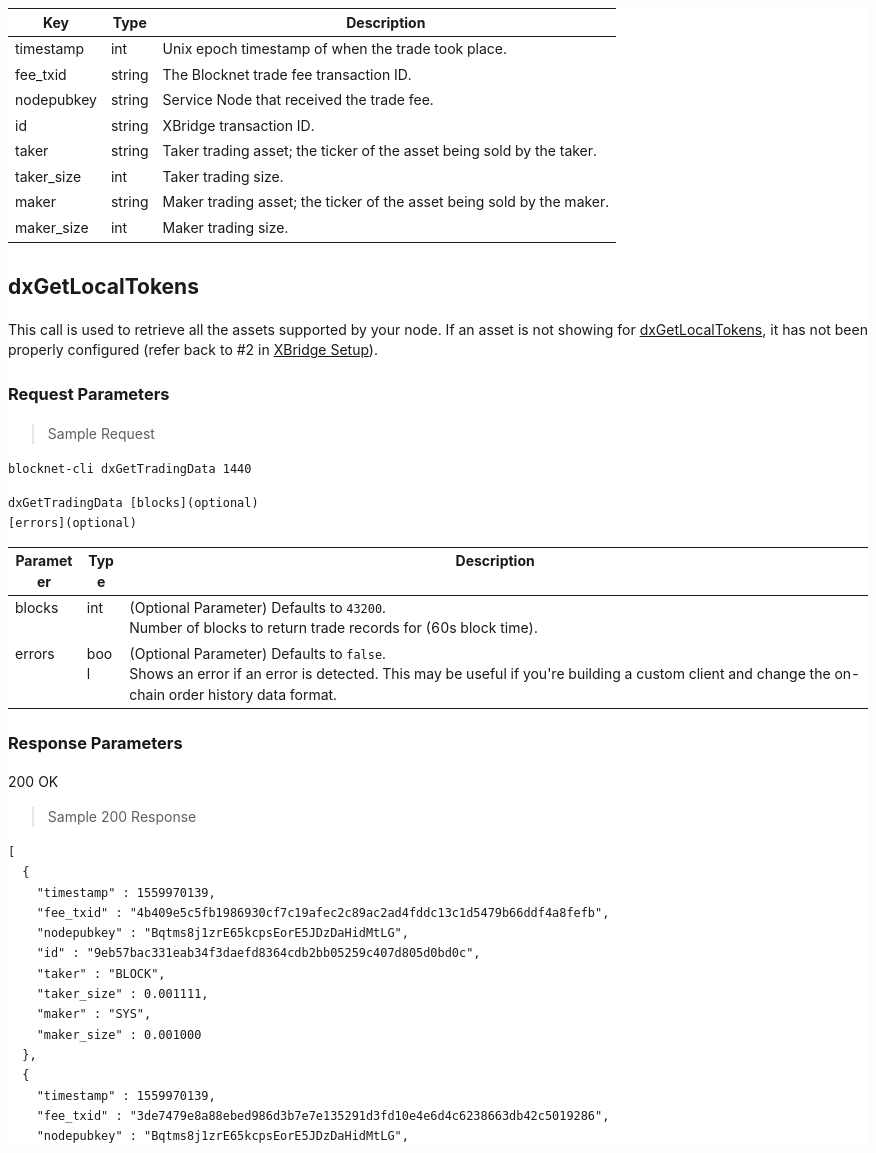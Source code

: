 Key           | Type          | Description
--------------|---------------|-------------
timestamp     | int           | Unix epoch timestamp of when the trade took place.
fee_txid      | string        | The Blocknet trade fee transaction ID.
nodepubkey    | string        | Service Node that received the trade fee.
id            | string        | XBridge transaction ID.
taker         | string        | Taker trading asset; the ticker of the asset being sold by the taker.
taker_size    | int           | Taker trading size.
maker         | string        | Maker trading asset; the ticker of the asset being sold by the maker.
maker_size    | int           | Maker trading size.










## dxGetLocalTokens

This call is used to retrieve all the assets supported by your node. If an asset is not showing for [dxGetLocalTokens](#dxgetlocaltokens), it has not been properly configured (refer back to #2 in [XBridge Setup](#xbridge-setup)).


### Request Parameters

> Sample Request

```cli
blocknet-cli dxGetTradingData 1440
```

<code class="api-call">dxGetTradingData [blocks]\(optional) [errors]\(optional)</code>
 
Parameter     | Type          | Description
--------------|---------------|-------------
blocks        | int           | (Optional Parameter) Defaults to `43200`.<br>Number of blocks to return trade records for (60s block time).
errors        | bool          | (Optional Parameter) Defaults to `false`.<br>Shows an error if an error is detected. This may be useful if you're building a custom client and change the on-chain order history data format.


### Response Parameters

<aside class="success">
200 OK
</aside>

> Sample 200 Response

```cli
[
  {
    "timestamp" : 1559970139,
    "fee_txid" : "4b409e5c5fb1986930cf7c19afec2c89ac2ad4fddc13c1d5479b66ddf4a8fefb",
    "nodepubkey" : "Bqtms8j1zrE65kcpsEorE5JDzDaHidMtLG",
    "id" : "9eb57bac331eab34f3daefd8364cdb2bb05259c407d805d0bd0c",
    "taker" : "BLOCK",
    "taker_size" : 0.001111,
    "maker" : "SYS",
    "maker_size" : 0.001000
  },
  {
    "timestamp" : 1559970139,
    "fee_txid" : "3de7479e8a88ebed986d3b7e7e135291d3fd10e4e6d4c6238663db42c5019286",
    "nodepubkey" : "Bqtms8j1zrE65kcpsEorE5JDzDaHidMtLG",
```